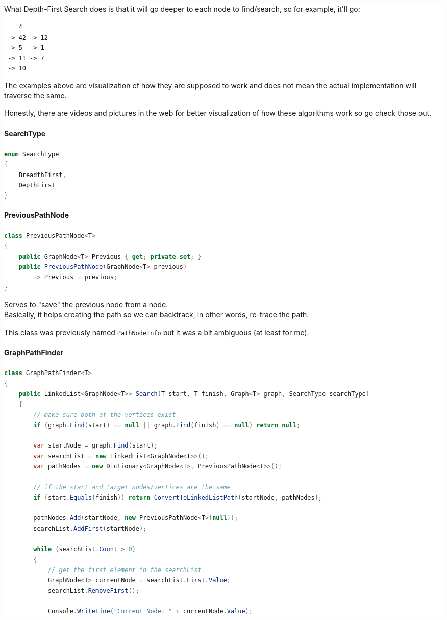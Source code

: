 What Depth-First Search does is that it will go deeper to each node to find/search, so for example, it'll go:
```
    4
 -> 42 -> 12
 -> 5  -> 1
 -> 11 -> 7
 -> 10
```

The examples above are visualization of how they are supposed to work and does not mean the actual implementation will traverse the same.

Honestly, there are videos and pictures in the web for better visualization of how these algorithms work so go check those out.

#### SearchType
```csharp
enum SearchType
{
    BreadthFirst,
    DepthFirst
}
```

#### PreviousPathNode
```csharp
class PreviousPathNode<T>
{
    public GraphNode<T> Previous { get; private set; }
    public PreviousPathNode(GraphNode<T> previous)
        => Previous = previous;
}
```

Serves to "save" the previous node from a node.\
Basically, it helps creating the path so we can backtrack, in other words, re-trace the path.

This class was previously named `PathNodeInfo` but it was a bit ambiguous (at least for me).

#### GraphPathFinder
```csharp
class GraphPathFinder<T>
{
    public LinkedList<GraphNode<T>> Search(T start, T finish, Graph<T> graph, SearchType searchType)
    {
        // make sure both of the vertices exist
        if (graph.Find(start) == null || graph.Find(finish) == null) return null;

        var startNode = graph.Find(start);
        var searchList = new LinkedList<GraphNode<T>>();
        var pathNodes = new Dictionary<GraphNode<T>, PreviousPathNode<T>>();

        // if the start and target nodes/vertices are the same
        if (start.Equals(finish)) return ConvertToLinkedListPath(startNode, pathNodes);

        pathNodes.Add(startNode, new PreviousPathNode<T>(null));
        searchList.AddFirst(startNode);

        while (searchList.Count > 0)
        {
            // get the first element in the searchList
            GraphNode<T> currentNode = searchList.First.Value;
            searchList.RemoveFirst();

            Console.WriteLine("Current Node: " + currentNode.Value);
```